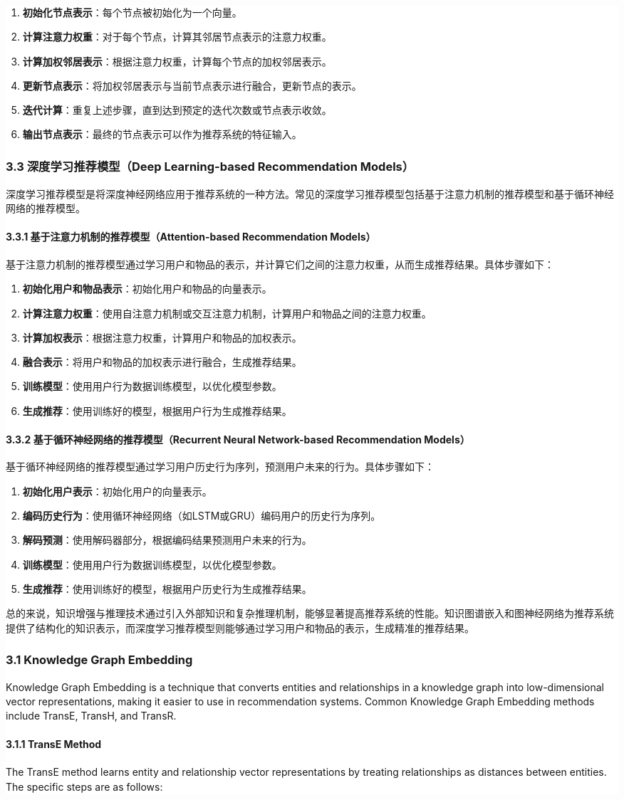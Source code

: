 1. **初始化节点表示**：每个节点被初始化为一个向量。

2. **计算注意力权重**：对于每个节点，计算其邻居节点表示的注意力权重。

3. **计算加权邻居表示**：根据注意力权重，计算每个节点的加权邻居表示。

4. **更新节点表示**：将加权邻居表示与当前节点表示进行融合，更新节点的表示。

5. **迭代计算**：重复上述步骤，直到达到预定的迭代次数或节点表示收敛。

6. **输出节点表示**：最终的节点表示可以作为推荐系统的特征输入。

### 3.3 深度学习推荐模型（Deep Learning-based Recommendation Models）

深度学习推荐模型是将深度神经网络应用于推荐系统的一种方法。常见的深度学习推荐模型包括基于注意力机制的推荐模型和基于循环神经网络的推荐模型。

#### 3.3.1 基于注意力机制的推荐模型（Attention-based Recommendation Models）

基于注意力机制的推荐模型通过学习用户和物品的表示，并计算它们之间的注意力权重，从而生成推荐结果。具体步骤如下：

1. **初始化用户和物品表示**：初始化用户和物品的向量表示。

2. **计算注意力权重**：使用自注意力机制或交互注意力机制，计算用户和物品之间的注意力权重。

3. **计算加权表示**：根据注意力权重，计算用户和物品的加权表示。

4. **融合表示**：将用户和物品的加权表示进行融合，生成推荐结果。

5. **训练模型**：使用用户行为数据训练模型，以优化模型参数。

6. **生成推荐**：使用训练好的模型，根据用户行为生成推荐结果。

#### 3.3.2 基于循环神经网络的推荐模型（Recurrent Neural Network-based Recommendation Models）

基于循环神经网络的推荐模型通过学习用户历史行为序列，预测用户未来的行为。具体步骤如下：

1. **初始化用户表示**：初始化用户的向量表示。

2. **编码历史行为**：使用循环神经网络（如LSTM或GRU）编码用户的历史行为序列。

3. **解码预测**：使用解码器部分，根据编码结果预测用户未来的行为。

4. **训练模型**：使用用户行为数据训练模型，以优化模型参数。

5. **生成推荐**：使用训练好的模型，根据用户历史行为生成推荐结果。

总的来说，知识增强与推理技术通过引入外部知识和复杂推理机制，能够显著提高推荐系统的性能。知识图谱嵌入和图神经网络为推荐系统提供了结构化的知识表示，而深度学习推荐模型则能够通过学习用户和物品的表示，生成精准的推荐结果。

### 3.1 Knowledge Graph Embedding

Knowledge Graph Embedding is a technique that converts entities and relationships in a knowledge graph into low-dimensional vector representations, making it easier to use in recommendation systems. Common Knowledge Graph Embedding methods include TransE, TransH, and TransR.

#### 3.1.1 TransE Method

The TransE method learns entity and relationship vector representations by treating relationships as distances between entities. The specific steps are as follows:
